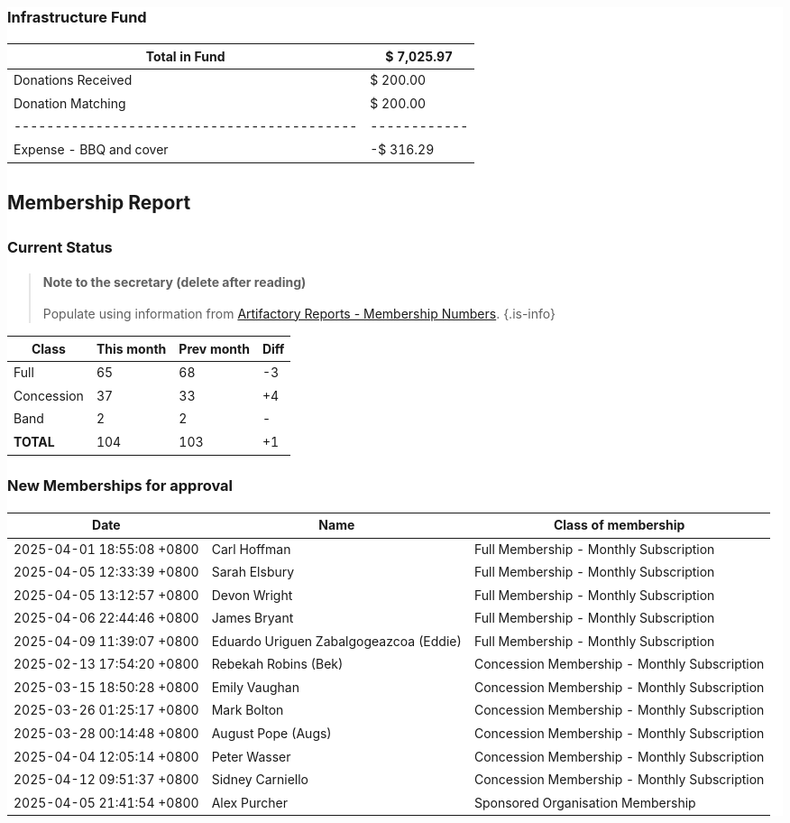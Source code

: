 
### Infrastructure Fund

| Total in Fund                              |  $ 7,025.97|
| ------------------------------------------ | ------------ |
| Donations Received                         |  $ 200.00 |
| Donation Matching                          |  $ 200.00 |
| ------------------------------------------ | ------------ |
| Expense  - BBQ and cover                   | -$ 316.29 |



## Membership Report

### Current Status

> **Note to the secretary (delete after reading)**
>
> Populate using information from [Artifactory Reports - Membership Numbers](https://reports.tele.artifactory.org.au/pages/member_count.html).
{.is-info}

| Class      | This month | Prev month | Diff |
| ---------- | ---------- | ---------- | ---- |
| Full       | 65         | 68         | -3   |
| Concession | 37         | 33         | +4   |
| Band       | 2          | 2          | -    |
| **TOTAL**  | 104        | 103        | +1   |

### New Memberships for approval

| Date                      | Name                                   | Class of membership                          |
|---------------------------|----------------------------------------|----------------------------------------------|
| 2025-04-01 18:55:08 +0800 | Carl Hoffman                           | Full Membership - Monthly Subscription       |
| 2025-04-05 12:33:39 +0800 | Sarah Elsbury                          | Full Membership - Monthly Subscription       |
| 2025-04-05 13:12:57 +0800 | Devon Wright                           | Full Membership - Monthly Subscription       |
| 2025-04-06 22:44:46 +0800 | James Bryant                           | Full Membership - Monthly Subscription       |
| 2025-04-09 11:39:07 +0800 | Eduardo Uriguen Zabalgogeazcoa (Eddie) | Full Membership - Monthly Subscription       |
| 2025-02-13 17:54:20 +0800 | Rebekah Robins (Bek)                   | Concession Membership - Monthly Subscription |
| 2025-03-15 18:50:28 +0800 | Emily Vaughan                          | Concession Membership - Monthly Subscription |
| 2025-03-26 01:25:17 +0800 | Mark Bolton                            | Concession Membership - Monthly Subscription |
| 2025-03-28 00:14:48 +0800 | August Pope (Augs)                     | Concession Membership - Monthly Subscription |
| 2025-04-04 12:05:14 +0800 | Peter Wasser                           | Concession Membership - Monthly Subscription |
| 2025-04-12 09:51:37 +0800 | Sidney Carniello                       | Concession Membership - Monthly Subscription |
| 2025-04-05 21:41:54 +0800 | Alex Purcher                           | Sponsored Organisation Membership            |

